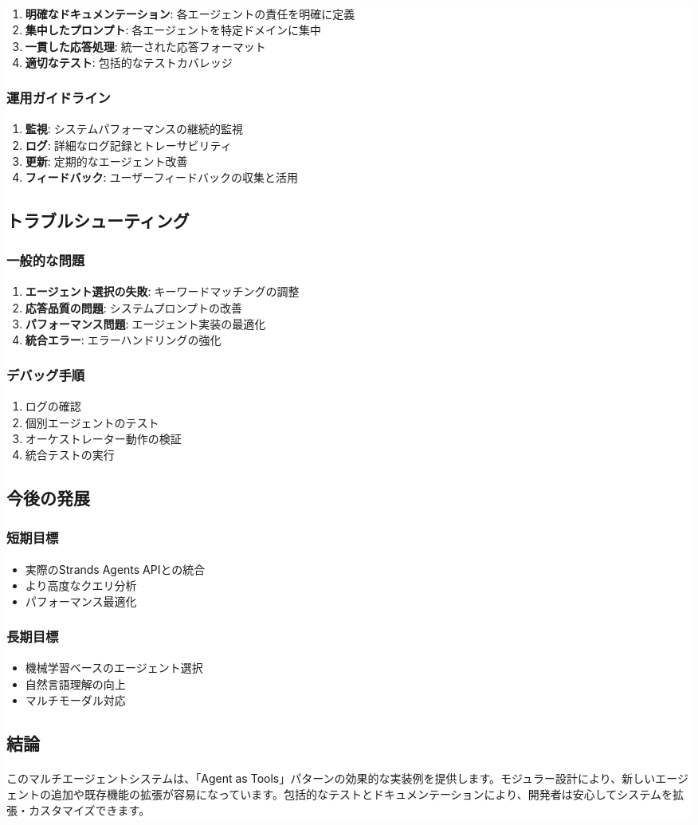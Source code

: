 1. **明確なドキュメンテーション**: 各エージェントの責任を明確に定義
2. **集中したプロンプト**: 各エージェントを特定ドメインに集中
3. **一貫した応答処理**: 統一された応答フォーマット
4. **適切なテスト**: 包括的なテストカバレッジ

### 運用ガイドライン

1. **監視**: システムパフォーマンスの継続的監視
2. **ログ**: 詳細なログ記録とトレーサビリティ
3. **更新**: 定期的なエージェント改善
4. **フィードバック**: ユーザーフィードバックの収集と活用

## トラブルシューティング

### 一般的な問題

1. **エージェント選択の失敗**: キーワードマッチングの調整
2. **応答品質の問題**: システムプロンプトの改善
3. **パフォーマンス問題**: エージェント実装の最適化
4. **統合エラー**: エラーハンドリングの強化

### デバッグ手順

1. ログの確認
2. 個別エージェントのテスト
3. オーケストレーター動作の検証
4. 統合テストの実行

## 今後の発展

### 短期目標

- 実際のStrands Agents APIとの統合
- より高度なクエリ分析
- パフォーマンス最適化

### 長期目標

- 機械学習ベースのエージェント選択
- 自然言語理解の向上
- マルチモーダル対応

## 結論

このマルチエージェントシステムは、「Agent as Tools」パターンの効果的な実装例を提供します。モジュラー設計により、新しいエージェントの追加や既存機能の拡張が容易になっています。包括的なテストとドキュメンテーションにより、開発者は安心してシステムを拡張・カスタマイズできます。

